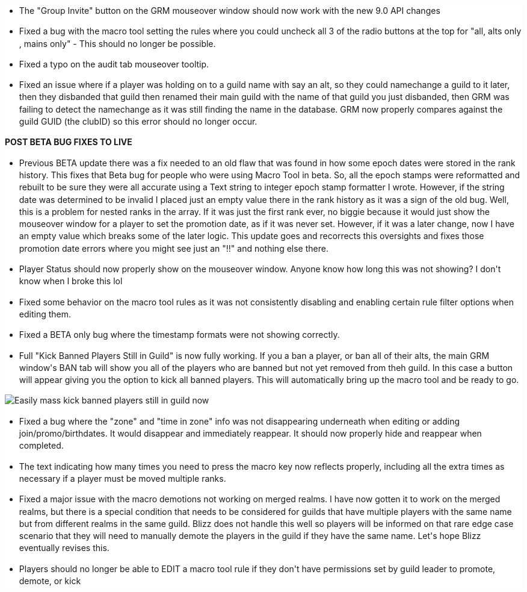* The "Group Invite" button on the GRM mouseover window should now work with the new 9.0 API changes

* Fixed a bug with the macro tool setting the rules where you could uncheck all 3 of the radio buttons at the top for "all, alts only , mains only" - This should no longer be possible.

* Fixed a typo on the audit tab mouseover tooltip.

* Fixed an issue where if a player was holding on to a guild name with say an alt, so they could namechange a guild to it later, then they disbanded that guild then renamed their main guild with the name of that guild you just disbanded, then GRM was failing to detect the namechange as it was still finding the name in the database. GRM now properly compares against the guild GUID (the clubID) so this error should no longer occur.

**POST BETA BUG FIXES TO LIVE**

* Previous BETA update there was a fix needed to an old flaw that was found in how some epoch dates were stored in the rank history. This fixes that Beta bug for people who were using Macro Tool in beta. So, all the epoch stamps were reformatted and rebuilt to be sure they were all accurate using a Text string to integer epoch stamp formatter I wrote. However, if the string date was determined to be invalid I placed just an empty value there in the rank history as it was a sign of the old bug. Well, this is a problem for nested ranks in the array. If it was just the first rank ever, no biggie because it would just show the mouseover window for a player to set the promotion date, as if it was never set. However, if it was a later change, now I have an empty value which breaks some of the later logic. This update goes and recorrects this oversights and fixes those promotion date errors where you might see just an "!!" and nothing else there.

* Player Status should now properly show on the mouseover window. Anyone know how long this was not showing? I don't know when I broke this lol

* Fixed some behavior on the macro tool rules as it was not consistently disabling and enabling certain rule filter options when editing them.

* Fixed a BETA only bug where the timestamp formats were not showing correctly.

* Full "Kick Banned Players Still in Guild" is now fully working. If you a ban a player, or ban all of their alts, the main GRM window's BAN tab will show you all of the players who are banned but not yet removed from theh guild. In this case a button will appear giving you the option to kick all banned players. This will automatically bring up the macro tool and be ready to go.

![Easily mass kick banned players still in guild now](https://i.imgur.com/7HKwGjm.jpg)

* Fixed a bug where the "zone" and "time in zone" info was not disappearing underneath when editing or adding join/promo/birthdates. It would disappear and immediately reappear. It should now properly hide and reappear when completed.

* The text indicating how many times you need to press the macro key now reflects properly, including all the extra times as necessary if a player must be moved multiple ranks.

* Fixed a major issue with the macro demotions not working on merged realms. I have now gotten it to work on the merged realms, but there is a special condition that needs to be considered for guilds that have multiple players with the same name but from different realms in the same guild. Blizz does not handle this well so players will be informed on that rare edge case scenario that they will need to manually demote the players in the guild if they have the same name. Let's hope Blizz eventually revises this.

* Players should no longer be able to EDIT a macro tool rule if they don't have permissions set by guild leader to promote, demote, or kick

